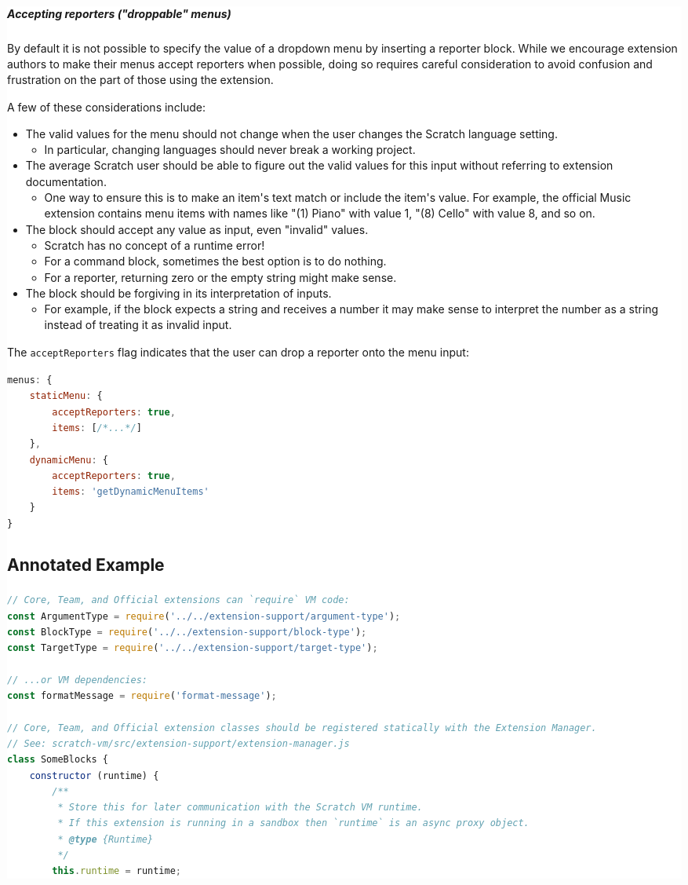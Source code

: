 ##### Accepting reporters ("droppable" menus)

By default it is not possible to specify the value of a dropdown menu by inserting a reporter block. While we
encourage extension authors to make their menus accept reporters when possible, doing so requires careful
consideration to avoid confusion and frustration on the part of those using the extension.

A few of these considerations include:

* The valid values for the menu should not change when the user changes the Scratch language setting.
  * In particular, changing languages should never break a working project.
* The average Scratch user should be able to figure out the valid values for this input without referring to extension
  documentation.
  * One way to ensure this is to make an item's text match or include the item's value. For example, the official Music
    extension contains menu items with names like "(1) Piano" with value 1, "(8) Cello" with value 8, and so on.
* The block should accept any value as input, even "invalid" values.
  * Scratch has no concept of a runtime error!
  * For a command block, sometimes the best option is to do nothing.
  * For a reporter, returning zero or the empty string might make sense.
* The block should be forgiving in its interpretation of inputs.
  * For example, if the block expects a string and receives a number it may make sense to interpret the number as a
    string instead of treating it as invalid input.

The `acceptReporters` flag indicates that the user can drop a reporter onto the menu input:

```js
menus: {
    staticMenu: {
        acceptReporters: true,
        items: [/*...*/]
    },
    dynamicMenu: {
        acceptReporters: true,
        items: 'getDynamicMenuItems'
    }
}
```

## Annotated Example

```js
// Core, Team, and Official extensions can `require` VM code:
const ArgumentType = require('../../extension-support/argument-type');
const BlockType = require('../../extension-support/block-type');
const TargetType = require('../../extension-support/target-type');

// ...or VM dependencies:
const formatMessage = require('format-message');

// Core, Team, and Official extension classes should be registered statically with the Extension Manager.
// See: scratch-vm/src/extension-support/extension-manager.js
class SomeBlocks {
    constructor (runtime) {
        /**
         * Store this for later communication with the Scratch VM runtime.
         * If this extension is running in a sandbox then `runtime` is an async proxy object.
         * @type {Runtime}
         */
        this.runtime = runtime;
```